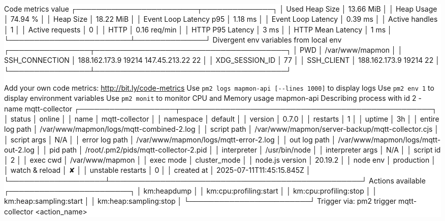  Code metrics value
┌────────────────────────┬──────────────┐
│ Used Heap Size         │ 13.66 MiB    │
│ Heap Usage             │ 74.94 %      │
│ Heap Size              │ 18.22 MiB    │
│ Event Loop Latency p95 │ 1.18 ms      │
│ Event Loop Latency     │ 0.39 ms      │
│ Active handles         │ 1            │
│ Active requests        │ 0            │
│ HTTP                   │ 0.16 req/min │
│ HTTP P95 Latency       │ 3 ms         │
│ HTTP Mean Latency      │ 1 ms         │
└────────────────────────┴──────────────┘
 Divergent env variables from local env
┌────────────────┬──────────────────────────────────────┐
│ PWD            │ /var/www/mapmon                      │
│ SSH_CONNECTION │ 188.162.173.9 19214 147.45.213.22 22 │
│ XDG_SESSION_ID │ 77                                   │
│ SSH_CLIENT     │ 188.162.173.9 19214 22               │
└────────────────┴──────────────────────────────────────┘

 Add your own code metrics: http://bit.ly/code-metrics
 Use `pm2 logs mapmon-api [--lines 1000]` to display logs
 Use `pm2 env 1` to display environment variables
 Use `pm2 monit` to monitor CPU and Memory usage mapmon-api
 Describing process with id 2 - name mqtt-collector
┌───────────────────┬──────────────────────────────────────────────────┐
│ status            │ online                                           │
│ name              │ mqtt-collector                                   │
│ namespace         │ default                                          │
│ version           │ 0.7.0                                            │
│ restarts          │ 1                                                │
│ uptime            │ 3h                                               │
│ entire log path   │ /var/www/mapmon/logs/mqtt-combined-2.log         │
│ script path       │ /var/www/mapmon/server-backup/mqtt-collector.cjs │
│ script args       │ N/A                                              │
│ error log path    │ /var/www/mapmon/logs/mqtt-error-2.log            │
│ out log path      │ /var/www/mapmon/logs/mqtt-out-2.log              │
│ pid path          │ /root/.pm2/pids/mqtt-collector-2.pid             │
│ interpreter       │ /usr/bin/node                                    │
│ interpreter args  │ N/A                                              │
│ script id         │ 2                                                │
│ exec cwd          │ /var/www/mapmon                                  │
│ exec mode         │ cluster_mode                                     │
│ node.js version   │ 20.19.2                                          │
│ node env          │ production                                       │
│ watch & reload    │ ✘                                                │
│ unstable restarts │ 0                                                │
│ created at        │ 2025-07-11T11:45:15.845Z                         │
└───────────────────┴──────────────────────────────────────────────────┘
 Actions available
┌────────────────────────┐
│ km:heapdump            │
│ km:cpu:profiling:start │
│ km:cpu:profiling:stop  │
│ km:heap:sampling:start │
│ km:heap:sampling:stop  │
└────────────────────────┘
 Trigger via: pm2 trigger mqtt-collector <action_name>

